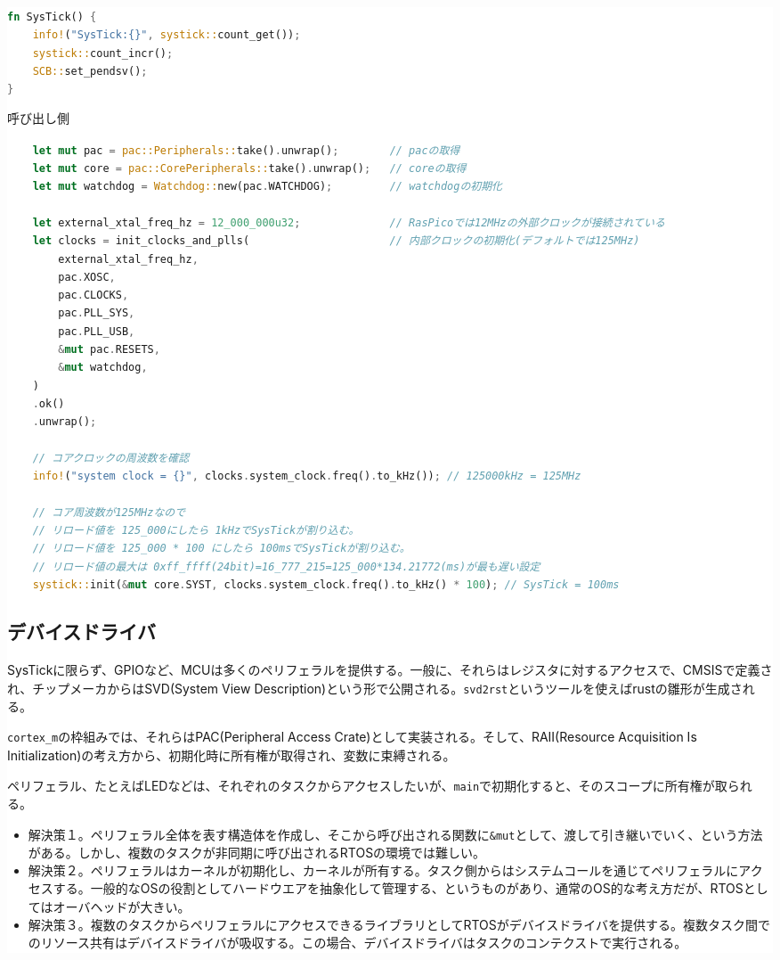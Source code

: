 ```rust
fn SysTick() {
    info!("SysTick:{}", systick::count_get());
    systick::count_incr();
    SCB::set_pendsv();
}
```

呼び出し側

```rust
    let mut pac = pac::Peripherals::take().unwrap();        // pacの取得
    let mut core = pac::CorePeripherals::take().unwrap();   // coreの取得
    let mut watchdog = Watchdog::new(pac.WATCHDOG);         // watchdogの初期化

    let external_xtal_freq_hz = 12_000_000u32;              // RasPicoでは12MHzの外部クロックが接続されている
    let clocks = init_clocks_and_plls(                      // 内部クロックの初期化(デフォルトでは125MHz)
        external_xtal_freq_hz,
        pac.XOSC,
        pac.CLOCKS,
        pac.PLL_SYS,
        pac.PLL_USB,
        &mut pac.RESETS,
        &mut watchdog,
    )
    .ok()
    .unwrap();

    // コアクロックの周波数を確認
    info!("system clock = {}", clocks.system_clock.freq().to_kHz()); // 125000kHz = 125MHz

    // コア周波数が125MHzなので
    // リロード値を 125_000にしたら 1kHzでSysTickが割り込む。
    // リロード値を 125_000 * 100 にしたら 100msでSysTickが割り込む。
    // リロード値の最大は 0xff_ffff(24bit)=16_777_215=125_000*134.21772(ms)が最も遅い設定
    systick::init(&mut core.SYST, clocks.system_clock.freq().to_kHz() * 100); // SysTick = 100ms
```

## デバイスドライバ

SysTickに限らず、GPIOなど、MCUは多くのペリフェラルを提供する。一般に、それらはレジスタに対するアクセスで、CMSISで定義され、チップメーカからはSVD(System View Description)という形で公開される。`svd2rst`というツールを使えばrustの雛形が生成される。

`cortex_m`の枠組みでは、それらはPAC(Peripheral Access Crate)として実装される。そして、RAII(Resource Acquisition Is Initialization)の考え方から、初期化時に所有権が取得され、変数に束縛される。

ペリフェラル、たとえばLEDなどは、それぞれのタスクからアクセスしたいが、`main`で初期化すると、そのスコープに所有権が取られる。

* 解決策１。ペリフェラル全体を表す構造体を作成し、そこから呼び出される関数に`&mut`として、渡して引き継いでいく、という方法がある。しかし、複数のタスクが非同期に呼び出されるRTOSの環境では難しい。
* 解決策２。ペリフェラルはカーネルが初期化し、カーネルが所有する。タスク側からはシステムコールを通じてペリフェラルにアクセスする。一般的なOSの役割としてハードウエアを抽象化して管理する、というものがあり、通常のOS的な考え方だが、RTOSとしてはオーバヘッドが大きい。
* 解決策３。複数のタスクからペリフェラルにアクセスできるライブラリとしてRTOSがデバイスドライバを提供する。複数タスク間でのリソース共有はデバイスドライバが吸収する。この場合、デバイスドライバはタスクのコンテクストで実行される。
